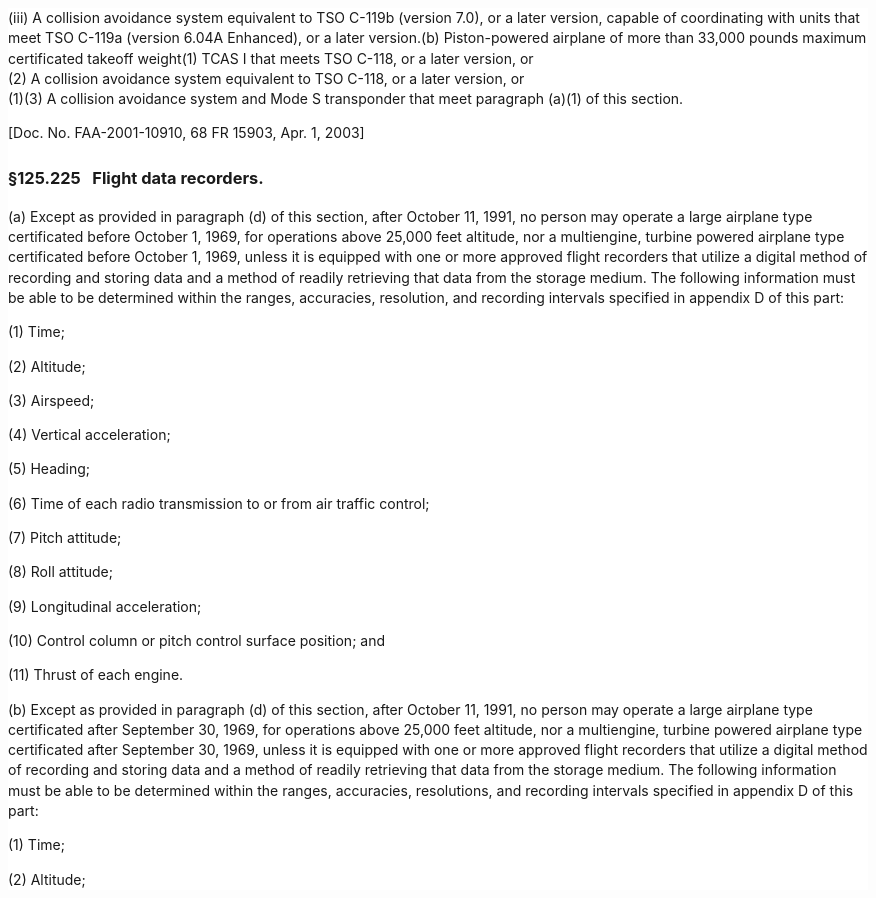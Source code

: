 (iii) A collision avoidance system equivalent to TSO C-119b (version 7.0), or a later version, capable of coordinating with units that meet TSO C-119a (version 6.04A Enhanced), or a later version.</td></tr><tr class="odd"><td style="text-align: left;" scope="row">(b) Piston-powered airplane of more than 33,000 pounds maximum certificated takeoff weight</td><td style="text-align: left;">(1) TCAS I that meets TSO C-118, or a later version, or<br />
(2) A collision avoidance system equivalent to TSO C-118, or a later version, or<br />
(1)(3) A collision avoidance system and Mode S transponder that meet paragraph (a)(1) of this section.</td></tr></tbody></table>

</div>

</div>

\[Doc. No. FAA-2001-10910, 68 FR 15903, Apr. 1, 2003\]

### §125.225   Flight data recorders.

\(a\) Except as provided in paragraph (d) of this section, after October 11, 1991, no person may operate a large airplane type certificated before October 1, 1969, for operations above 25,000 feet altitude, nor a multiengine, turbine powered airplane type certificated before October 1, 1969, unless it is equipped with one or more approved flight recorders that utilize a digital method of recording and storing data and a method of readily retrieving that data from the storage medium. The following information must be able to be determined within the ranges, accuracies, resolution, and recording intervals specified in appendix D of this part:

\(1\) Time;

\(2\) Altitude;

\(3\) Airspeed;

\(4\) Vertical acceleration;

\(5\) Heading;

\(6\) Time of each radio transmission to or from air traffic control;

\(7\) Pitch attitude;

\(8\) Roll attitude;

\(9\) Longitudinal acceleration;

\(10\) Control column or pitch control surface position; and

\(11\) Thrust of each engine.

\(b\) Except as provided in paragraph (d) of this section, after October 11, 1991, no person may operate a large airplane type certificated after September 30, 1969, for operations above 25,000 feet altitude, nor a multiengine, turbine powered airplane type certificated after September 30, 1969, unless it is equipped with one or more approved flight recorders that utilize a digital method of recording and storing data and a method of readily retrieving that data from the storage medium. The following information must be able to be determined within the ranges, accuracies, resolutions, and recording intervals specified in appendix D of this part:

\(1\) Time;

\(2\) Altitude;
